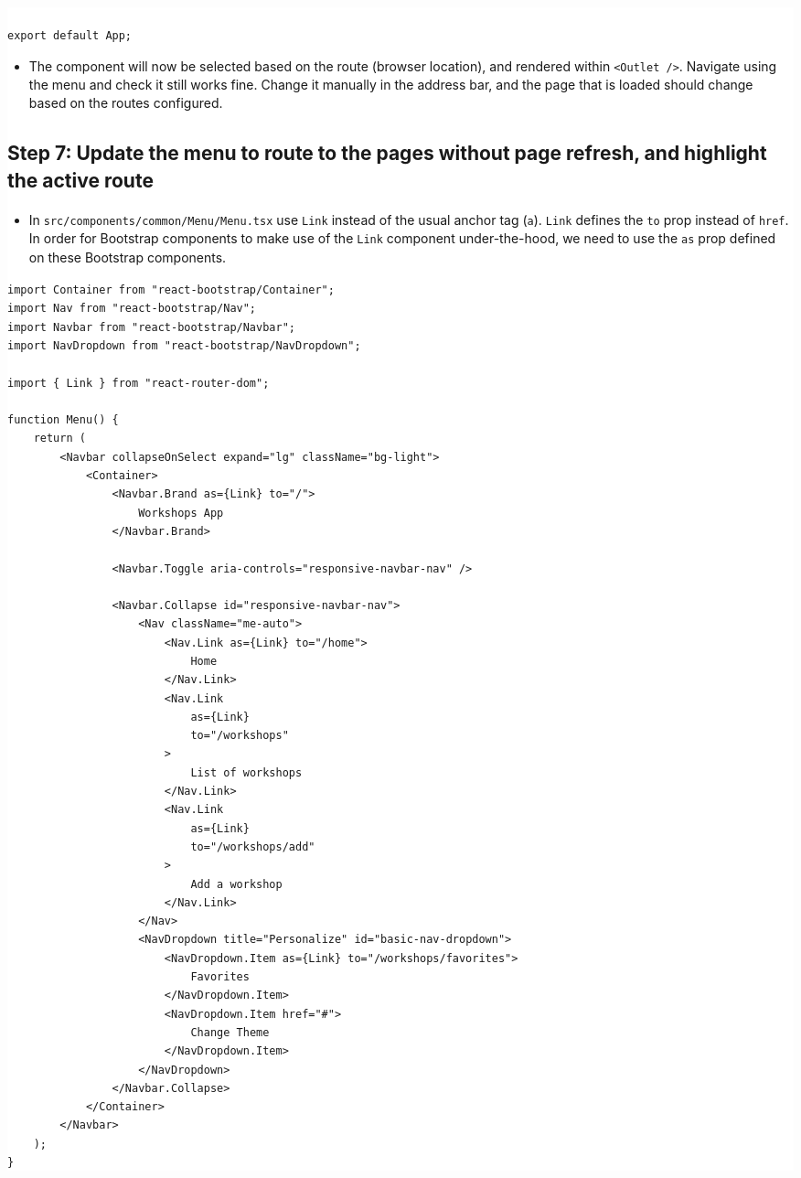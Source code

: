 ```tsx

export default App;
```
- The component will now be selected based on the route (browser location), and rendered within `<Outlet />`. Navigate using the menu and check it still works fine. Change it manually in the address bar, and the page that is loaded should change based on the routes configured. 

## Step 7: Update the menu to route to the pages without page refresh, and highlight the active route
- In `src/components/common/Menu/Menu.tsx` use `Link` instead of the usual anchor tag (`a`). `Link` defines the `to` prop instead of `href`. In order for Bootstrap components to make use of the `Link` component under-the-hood, we need to use the `as` prop defined on these Bootstrap components.
```tsx
import Container from "react-bootstrap/Container";
import Nav from "react-bootstrap/Nav";
import Navbar from "react-bootstrap/Navbar";
import NavDropdown from "react-bootstrap/NavDropdown";

import { Link } from "react-router-dom";

function Menu() {
    return (
        <Navbar collapseOnSelect expand="lg" className="bg-light">
            <Container>
                <Navbar.Brand as={Link} to="/">
                    Workshops App
                </Navbar.Brand>

                <Navbar.Toggle aria-controls="responsive-navbar-nav" />

                <Navbar.Collapse id="responsive-navbar-nav">
                    <Nav className="me-auto">
                        <Nav.Link as={Link} to="/home">
                            Home
                        </Nav.Link>
                        <Nav.Link
                            as={Link}
                            to="/workshops"
                        >
                            List of workshops
                        </Nav.Link>
                        <Nav.Link
                            as={Link}
                            to="/workshops/add"
                        >
                            Add a workshop
                        </Nav.Link>
                    </Nav>
                    <NavDropdown title="Personalize" id="basic-nav-dropdown">
                        <NavDropdown.Item as={Link} to="/workshops/favorites">
                            Favorites
                        </NavDropdown.Item>
                        <NavDropdown.Item href="#">
                            Change Theme
                        </NavDropdown.Item>
                    </NavDropdown>
                </Navbar.Collapse>
            </Container>
        </Navbar>
    );
}

```